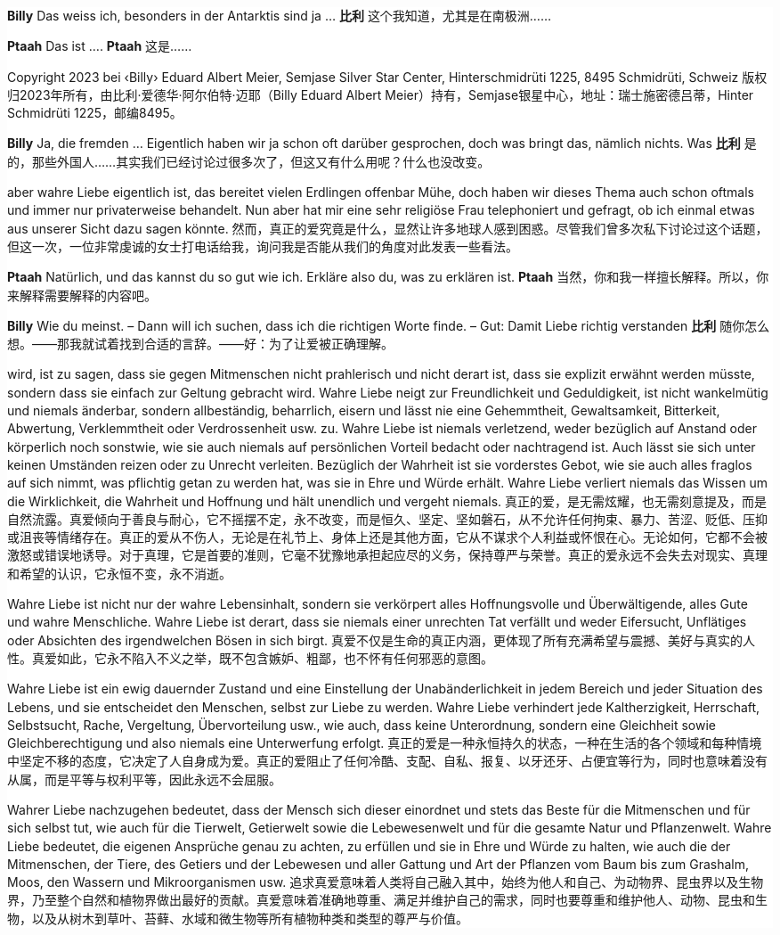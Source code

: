 **Billy** Das weiss ich, besonders in der Antarktis sind ja …
**比利** 这个我知道，尤其是在南极洲……

**Ptaah** Das ist ….
**Ptaah** 这是……

Copyright 2023 bei ‹Billy› Eduard Albert Meier, Semjase Silver Star Center, Hinterschmidrüti 1225, 8495 Schmidrüti, Schweiz
版权归2023年所有，由比利·爱德华·阿尔伯特·迈耶（Billy Eduard Albert Meier）持有，Semjase银星中心，地址：瑞士施密德吕蒂，Hinter Schmidrüti 1225，邮编8495。

**Billy** Ja, die fremden … Eigentlich haben wir ja schon oft darüber gesprochen, doch was bringt das, nämlich nichts. Was
**比利** 是的，那些外国人……其实我们已经讨论过很多次了，但这又有什么用呢？什么也没改变。

aber wahre Liebe eigentlich ist, das bereitet vielen Erdlingen offenbar Mühe, doch haben wir dieses Thema auch schon oftmals und immer nur privaterweise behandelt. Nun aber hat mir eine sehr religiöse Frau telephoniert und gefragt, ob ich einmal etwas aus unserer Sicht dazu sagen könnte.
然而，真正的爱究竟是什么，显然让许多地球人感到困惑。尽管我们曾多次私下讨论过这个话题，但这一次，一位非常虔诚的女士打电话给我，询问我是否能从我们的角度对此发表一些看法。

**Ptaah** Natürlich, und das kannst du so gut wie ich. Erkläre also du, was zu erklären ist.
**Ptaah** 当然，你和我一样擅长解释。所以，你来解释需要解释的内容吧。

**Billy** Wie du meinst. – Dann will ich suchen, dass ich die richtigen Worte finde. – Gut: Damit Liebe richtig verstanden
**比利** 随你怎么想。——那我就试着找到合适的言辞。——好：为了让爱被正确理解。

wird, ist zu sagen, dass sie gegen Mitmenschen nicht prahlerisch und nicht derart ist, dass sie explizit erwähnt werden müsste, sondern dass sie einfach zur Geltung gebracht wird. Wahre Liebe neigt zur Freundlichkeit und Geduldigkeit, ist nicht wankelmütig und niemals änderbar, sondern allbeständig, beharrlich, eisern und lässt nie eine Gehemmtheit, Gewaltsamkeit, Bitterkeit, Abwertung, Verklemmtheit oder Verdrossenheit usw. zu. Wahre Liebe ist niemals verletzend, weder bezüglich auf Anstand oder körperlich noch sonstwie, wie sie auch niemals auf persönlichen Vorteil bedacht oder nachtragend ist. Auch lässt sie sich unter keinen Umständen reizen oder zu Unrecht verleiten. Bezüglich der Wahrheit ist sie vorderstes Gebot, wie sie auch alles fraglos auf sich nimmt, was pflichtig getan zu werden hat, was sie in Ehre und Würde erhält. Wahre Liebe verliert niemals das Wissen um die Wirklichkeit, die Wahrheit und Hoffnung und hält unendlich und vergeht niemals.
真正的爱，是无需炫耀，也无需刻意提及，而是自然流露。真爱倾向于善良与耐心，它不摇摆不定，永不改变，而是恒久、坚定、坚如磐石，从不允许任何拘束、暴力、苦涩、贬低、压抑或沮丧等情绪存在。真正的爱从不伤人，无论是在礼节上、身体上还是其他方面，它从不谋求个人利益或怀恨在心。无论如何，它都不会被激怒或错误地诱导。对于真理，它是首要的准则，它毫不犹豫地承担起应尽的义务，保持尊严与荣誉。真正的爱永远不会失去对现实、真理和希望的认识，它永恒不变，永不消逝。

Wahre Liebe ist nicht nur der wahre Lebensinhalt, sondern sie verkörpert alles Hoffnungsvolle und Überwältigende, alles Gute und wahre Menschliche. Wahre Liebe ist derart, dass sie niemals einer unrechten Tat verfällt und weder Eifersucht, Unflätiges oder Absichten des irgendwelchen Bösen in sich birgt.
真爱不仅是生命的真正内涵，更体现了所有充满希望与震撼、美好与真实的人性。真爱如此，它永不陷入不义之举，既不包含嫉妒、粗鄙，也不怀有任何邪恶的意图。

Wahre Liebe ist ein ewig dauernder Zustand und eine Einstellung der Unabänderlichkeit in jedem Bereich und jeder Situation des Lebens, und sie entscheidet den Menschen, selbst zur Liebe zu werden. Wahre Liebe verhindert jede Kaltherzigkeit, Herrschaft, Selbstsucht, Rache, Vergeltung, Übervorteilung usw., wie auch, dass keine Unterordnung, sondern eine Gleichheit sowie Gleichberechtigung und also niemals eine Unterwerfung erfolgt.
真正的爱是一种永恒持久的状态，一种在生活的各个领域和每种情境中坚定不移的态度，它决定了人自身成为爱。真正的爱阻止了任何冷酷、支配、自私、报复、以牙还牙、占便宜等行为，同时也意味着没有从属，而是平等与权利平等，因此永远不会屈服。

Wahrer Liebe nachzugehen bedeutet, dass der Mensch sich dieser einordnet und stets das Beste für die Mitmenschen und für sich selbst tut, wie auch für die Tierwelt, Getierwelt sowie die Lebewesenwelt und für die gesamte Natur und Pflanzenwelt. Wahre Liebe bedeutet, die eigenen Ansprüche genau zu achten, zu erfüllen und sie in Ehre und Würde zu halten, wie auch die der Mitmenschen, der Tiere, des Getiers und der Lebewesen und aller Gattung und Art der Pflanzen vom Baum bis zum Grashalm, Moos, den Wassern und Mikroorganismen usw.
追求真爱意味着人类将自己融入其中，始终为他人和自己、为动物界、昆虫界以及生物界，乃至整个自然和植物界做出最好的贡献。真爱意味着准确地尊重、满足并维护自己的需求，同时也要尊重和维护他人、动物、昆虫和生物，以及从树木到草叶、苔藓、水域和微生物等所有植物种类和类型的尊严与价值。

